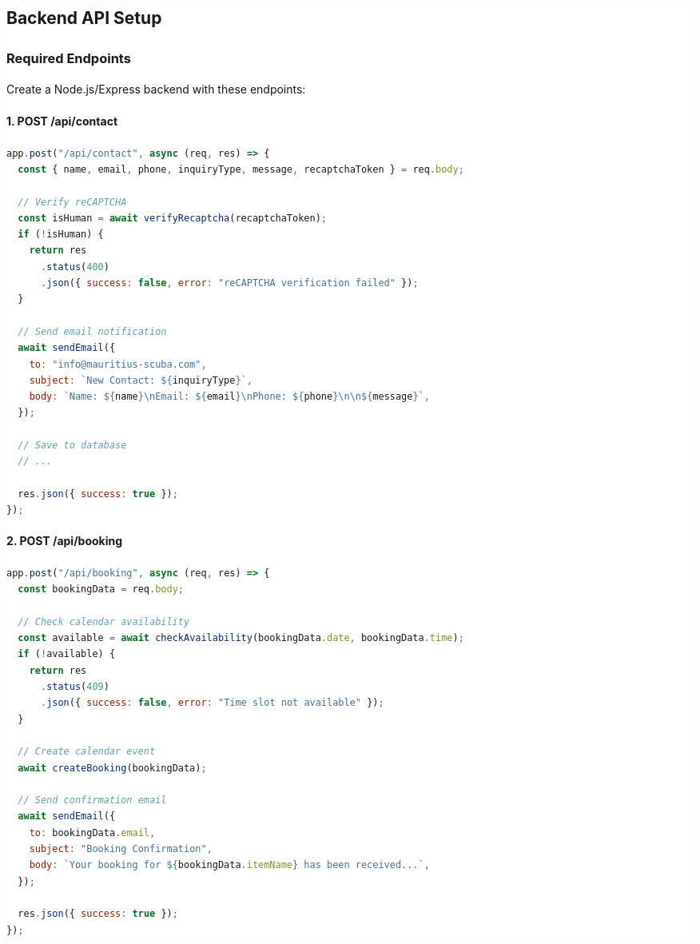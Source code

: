 
## Backend API Setup

### Required Endpoints

Create a Node.js/Express backend with these endpoints:

#### 1. POST /api/contact

```javascript
app.post("/api/contact", async (req, res) => {
  const { name, email, phone, inquiryType, message, recaptchaToken } = req.body;

  // Verify reCAPTCHA
  const isHuman = await verifyRecaptcha(recaptchaToken);
  if (!isHuman) {
    return res
      .status(400)
      .json({ success: false, error: "reCAPTCHA verification failed" });
  }

  // Send email notification
  await sendEmail({
    to: "info@mauritius-scuba.com",
    subject: `New Contact: ${inquiryType}`,
    body: `Name: ${name}\nEmail: ${email}\nPhone: ${phone}\n\n${message}`,
  });

  // Save to database
  // ...

  res.json({ success: true });
});
```

#### 2. POST /api/booking

```javascript
app.post("/api/booking", async (req, res) => {
  const bookingData = req.body;

  // Check calendar availability
  const available = await checkAvailability(bookingData.date, bookingData.time);
  if (!available) {
    return res
      .status(409)
      .json({ success: false, error: "Time slot not available" });
  }

  // Create calendar event
  await createBooking(bookingData);

  // Send confirmation email
  await sendEmail({
    to: bookingData.email,
    subject: "Booking Confirmation",
    body: `Your booking for ${bookingData.itemName} has been received...`,
  });

  res.json({ success: true });
});
```
